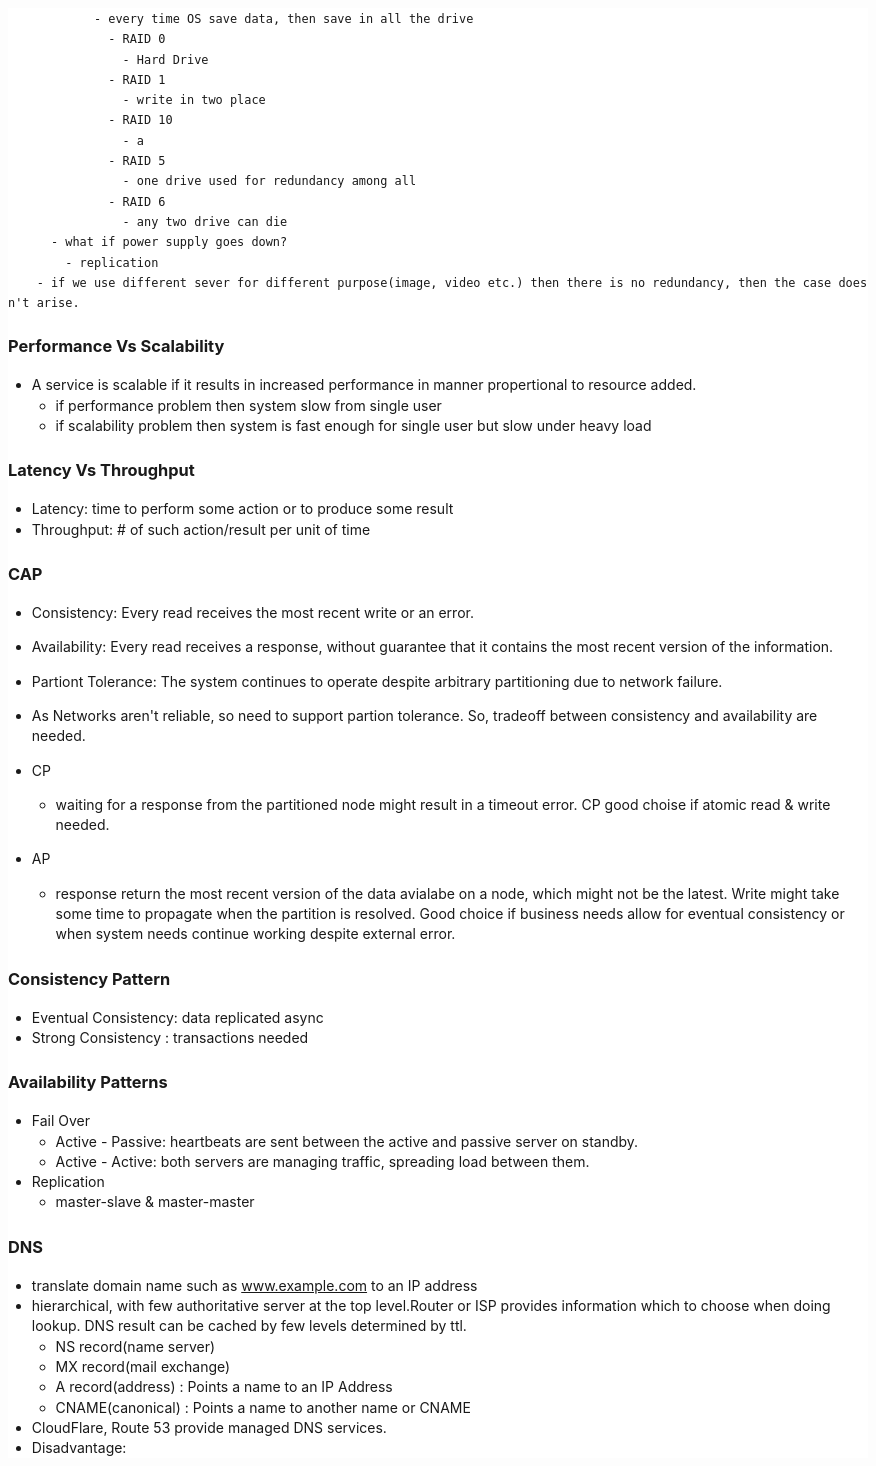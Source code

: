                 - every time OS save data, then save in all the drive
                  - RAID 0 
                    - Hard Drive
                  - RAID 1
                    - write in two place
                  - RAID 10
                    - a
                  - RAID 5
                    - one drive used for redundancy among all
                  - RAID 6
                    - any two drive can die
          - what if power supply goes down?
            - replication
        - if we use different sever for different purpose(image, video etc.) then there is no redundancy, then the case doesn't arise.


### Performance Vs Scalability
 - A service is scalable if it results in increased performance in manner propertional to resource added.
   - if performance problem then system slow from single user
   - if scalability problem then system is fast enough for single user but slow under heavy load
### Latency Vs Throughput
 - Latency: time to perform some action or to produce some result
 - Throughput: # of such action/result per unit of time
### CAP 
 - Consistency: Every read receives the most recent write or an error.
 - Availability: Every read receives a response, without guarantee that it contains the most recent version of the information.
 - Partiont Tolerance:  The system continues to operate despite arbitrary partitioning due to network failure.

 - As Networks aren't reliable, so need to support partion tolerance. So, tradeoff between consistency and availability are needed.

 - CP
   - waiting for a response from the partitioned node might result in a timeout error. CP good choise if atomic read & write needed.
 - AP
   - response return the most recent version of the data avialabe on a node, which might not be the latest. Write might take some time to propagate when the partition is resolved. Good choice if business needs allow for eventual consistency or when system needs continue working despite external error.

### Consistency Pattern
 - Eventual Consistency: data replicated async
 - Strong Consistency : transactions needed
### Availability Patterns
 - Fail Over
   - Active - Passive: heartbeats are sent between the active and passive server on standby.
   - Active - Active: both servers are managing traffic, spreading load between them. 
 - Replication
   - master-slave & master-master
### DNS
 - translate domain name such as www.example.com to an IP address
 - hierarchical, with few authoritative server at the top level.Router or ISP provides information which to choose when doing lookup. DNS result can be cached by few levels determined by ttl.
   - NS record(name server)
   - MX record(mail exchange)
   - A record(address) : Points a name to an IP Address
   - CNAME(canonical) : Points a name to another name or CNAME 
 - CloudFlare, Route 53 provide managed DNS services.
 - Disadvantage: